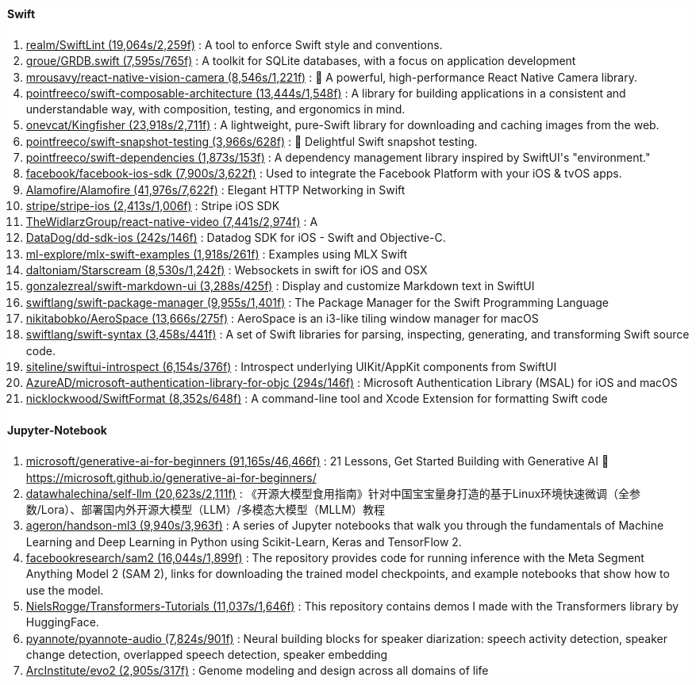 #### Swift
1. [realm/SwiftLint (19,064s/2,259f)](https://github.com/realm/SwiftLint) : A tool to enforce Swift style and conventions.
2. [groue/GRDB.swift (7,595s/765f)](https://github.com/groue/GRDB.swift) : A toolkit for SQLite databases, with a focus on application development
3. [mrousavy/react-native-vision-camera (8,546s/1,221f)](https://github.com/mrousavy/react-native-vision-camera) : 📸 A powerful, high-performance React Native Camera library.
4. [pointfreeco/swift-composable-architecture (13,444s/1,548f)](https://github.com/pointfreeco/swift-composable-architecture) : A library for building applications in a consistent and understandable way, with composition, testing, and ergonomics in mind.
5. [onevcat/Kingfisher (23,918s/2,711f)](https://github.com/onevcat/Kingfisher) : A lightweight, pure-Swift library for downloading and caching images from the web.
6. [pointfreeco/swift-snapshot-testing (3,966s/628f)](https://github.com/pointfreeco/swift-snapshot-testing) : 📸 Delightful Swift snapshot testing.
7. [pointfreeco/swift-dependencies (1,873s/153f)](https://github.com/pointfreeco/swift-dependencies) : A dependency management library inspired by SwiftUI's "environment."
8. [facebook/facebook-ios-sdk (7,900s/3,622f)](https://github.com/facebook/facebook-ios-sdk) : Used to integrate the Facebook Platform with your iOS & tvOS apps.
9. [Alamofire/Alamofire (41,976s/7,622f)](https://github.com/Alamofire/Alamofire) : Elegant HTTP Networking in Swift
10. [stripe/stripe-ios (2,413s/1,006f)](https://github.com/stripe/stripe-ios) : Stripe iOS SDK
11. [TheWidlarzGroup/react-native-video (7,441s/2,974f)](https://github.com/TheWidlarzGroup/react-native-video) : A <Video /> component for react-native
12. [DataDog/dd-sdk-ios (242s/146f)](https://github.com/DataDog/dd-sdk-ios) : Datadog SDK for iOS - Swift and Objective-C.
13. [ml-explore/mlx-swift-examples (1,918s/261f)](https://github.com/ml-explore/mlx-swift-examples) : Examples using MLX Swift
14. [daltoniam/Starscream (8,530s/1,242f)](https://github.com/daltoniam/Starscream) : Websockets in swift for iOS and OSX
15. [gonzalezreal/swift-markdown-ui (3,288s/425f)](https://github.com/gonzalezreal/swift-markdown-ui) : Display and customize Markdown text in SwiftUI
16. [swiftlang/swift-package-manager (9,955s/1,401f)](https://github.com/swiftlang/swift-package-manager) : The Package Manager for the Swift Programming Language
17. [nikitabobko/AeroSpace (13,666s/275f)](https://github.com/nikitabobko/AeroSpace) : AeroSpace is an i3-like tiling window manager for macOS
18. [swiftlang/swift-syntax (3,458s/441f)](https://github.com/swiftlang/swift-syntax) : A set of Swift libraries for parsing, inspecting, generating, and transforming Swift source code.
19. [siteline/swiftui-introspect (6,154s/376f)](https://github.com/siteline/swiftui-introspect) : Introspect underlying UIKit/AppKit components from SwiftUI
20. [AzureAD/microsoft-authentication-library-for-objc (294s/146f)](https://github.com/AzureAD/microsoft-authentication-library-for-objc) : Microsoft Authentication Library (MSAL) for iOS and macOS
21. [nicklockwood/SwiftFormat (8,352s/648f)](https://github.com/nicklockwood/SwiftFormat) : A command-line tool and Xcode Extension for formatting Swift code

#### Jupyter-Notebook
1. [microsoft/generative-ai-for-beginners (91,165s/46,466f)](https://github.com/microsoft/generative-ai-for-beginners) : 21 Lessons, Get Started Building with Generative AI 🔗 https://microsoft.github.io/generative-ai-for-beginners/
2. [datawhalechina/self-llm (20,623s/2,111f)](https://github.com/datawhalechina/self-llm) : 《开源大模型食用指南》针对中国宝宝量身打造的基于Linux环境快速微调（全参数/Lora）、部署国内外开源大模型（LLM）/多模态大模型（MLLM）教程
3. [ageron/handson-ml3 (9,940s/3,963f)](https://github.com/ageron/handson-ml3) : A series of Jupyter notebooks that walk you through the fundamentals of Machine Learning and Deep Learning in Python using Scikit-Learn, Keras and TensorFlow 2.
4. [facebookresearch/sam2 (16,044s/1,899f)](https://github.com/facebookresearch/sam2) : The repository provides code for running inference with the Meta Segment Anything Model 2 (SAM 2), links for downloading the trained model checkpoints, and example notebooks that show how to use the model.
5. [NielsRogge/Transformers-Tutorials (11,037s/1,646f)](https://github.com/NielsRogge/Transformers-Tutorials) : This repository contains demos I made with the Transformers library by HuggingFace.
6. [pyannote/pyannote-audio (7,824s/901f)](https://github.com/pyannote/pyannote-audio) : Neural building blocks for speaker diarization: speech activity detection, speaker change detection, overlapped speech detection, speaker embedding
7. [ArcInstitute/evo2 (2,905s/317f)](https://github.com/ArcInstitute/evo2) : Genome modeling and design across all domains of life